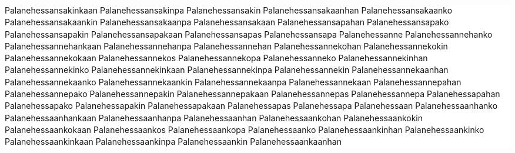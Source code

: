 Palanehessansakinkaan
Palanehessansakinpa
Palanehessansakin
Palanehessansakaanhan
Palanehessansakaanko
Palanehessansakaankin
Palanehessansakaanpa
Palanehessansakaan
Palanehessansapahan
Palanehessansapako
Palanehessansapakin
Palanehessansapakaan
Palanehessansapas
Palanehessansapa
Palanehessanne
Palanehessannehanko
Palanehessannehankaan
Palanehessannehanpa
Palanehessannehan
Palanehessannekohan
Palanehessannekokin
Palanehessannekokaan
Palanehessannekos
Palanehessannekopa
Palanehessanneko
Palanehessannekinhan
Palanehessannekinko
Palanehessannekinkaan
Palanehessannekinpa
Palanehessannekin
Palanehessannekaanhan
Palanehessannekaanko
Palanehessannekaankin
Palanehessannekaanpa
Palanehessannekaan
Palanehessannepahan
Palanehessannepako
Palanehessannepakin
Palanehessannepakaan
Palanehessannepas
Palanehessannepa
Palanehessapahan
Palanehessapako
Palanehessapakin
Palanehessapakaan
Palanehessapas
Palanehessapa
Palanehessaan
Palanehessaanhanko
Palanehessaanhankaan
Palanehessaanhanpa
Palanehessaanhan
Palanehessaankohan
Palanehessaankokin
Palanehessaankokaan
Palanehessaankos
Palanehessaankopa
Palanehessaanko
Palanehessaankinhan
Palanehessaankinko
Palanehessaankinkaan
Palanehessaankinpa
Palanehessaankin
Palanehessaankaanhan